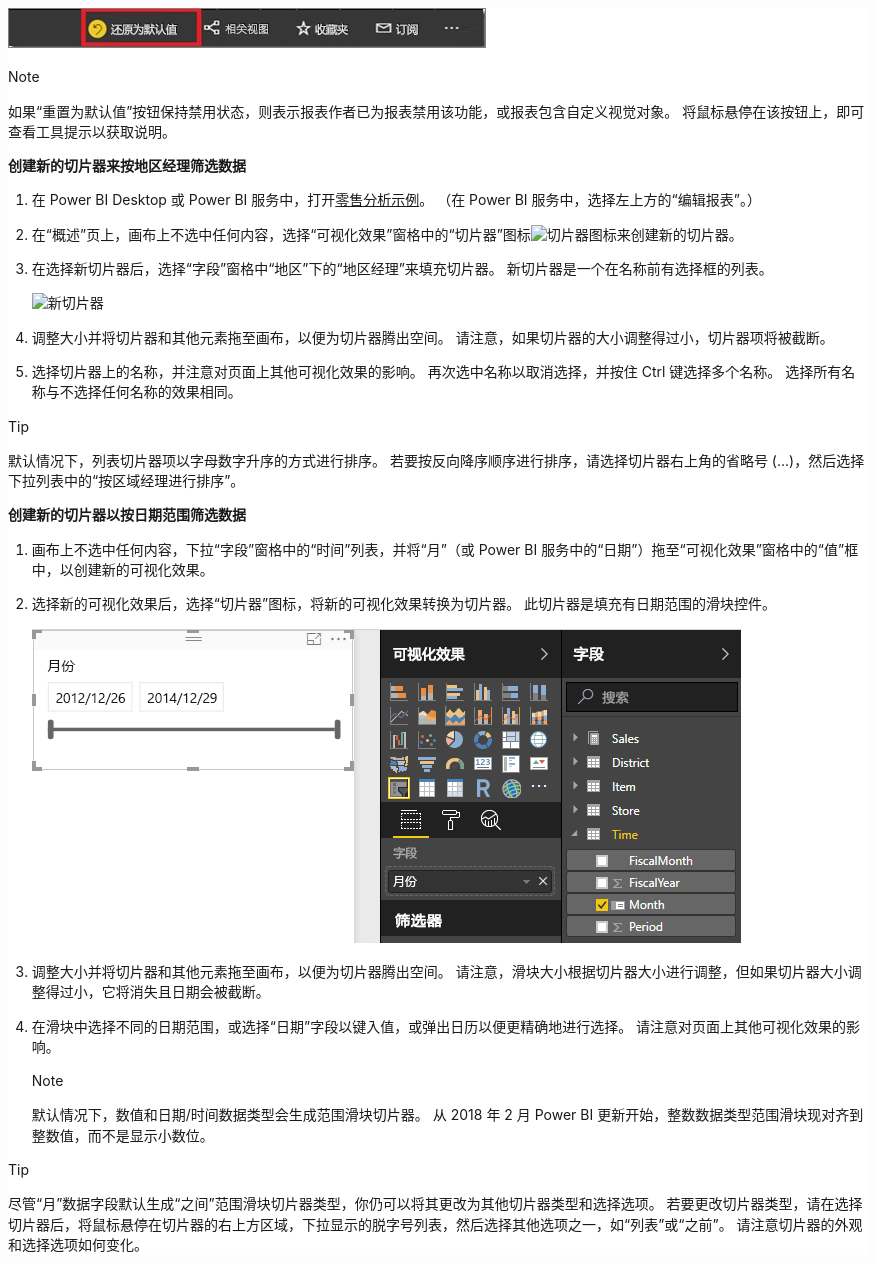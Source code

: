 ![“还原为默认值”按钮](media/power-bi-visualization-slicers/power-bi-reset-to-default.png)

> [!NOTE]
> 如果“重置为默认值”按钮保持禁用状态，则表示报表作者已为报表禁用该功能，或报表包含自定义视觉对象。 将鼠标悬停在该按钮上，即可查看工具提示以获取说明。 

**创建新的切片器来按地区经理筛选数据**

1. 在 Power BI Desktop 或 Power BI 服务中，打开[零售分析示例](sample-retail-analysis.md)。 （在 Power BI 服务中，选择左上方的“编辑报表”。）
2. 在“概述”页上，画布上不选中任何内容，选择“可视化效果”窗格中的“切片器”图标![切片器图标](media/power-bi-visualization-slicers/slicer-icon.png)来创建新的切片器。 
3. 在选择新切片器后，选择“字段”窗格中“地区”下的“地区经理”来填充切片器。 新切片器是一个在名称前有选择框的列表。 
    
    ![新切片器](media/power-bi-visualization-slicers/2-slicer.png)
    
4. 调整大小并将切片器和其他元素拖至画布，以便为切片器腾出空间。 请注意，如果切片器的大小调整得过小，切片器项将被截断。 
5. 选择切片器上的名称，并注意对页面上其他可视化效果的影响。 再次选中名称以取消选择，并按住 Ctrl 键选择多个名称。 选择所有名称与不选择任何名称的效果相同。 

>[!TIP]
>默认情况下，列表切片器项以字母数字升序的方式进行排序。 若要按反向降序顺序进行排序，请选择切片器右上角的省略号 (...)，然后选择下拉列表中的“按区域经理进行排序”。 

**创建新的切片器以按日期范围筛选数据**

1. 画布上不选中任何内容，下拉“字段”窗格中的“时间”列表，并将“月”（或 Power BI 服务中的“日期”）拖至“可视化效果”窗格中的“值”框中，以创建新的可视化效果。
2. 选择新的可视化效果后，选择“切片器”图标，将新的可视化效果转换为切片器。 此切片器是填充有日期范围的滑块控件。
    
    ![新范围切片器](media/power-bi-visualization-slicers/2a-date-slicer.png)
    
4. 调整大小并将切片器和其他元素拖至画布，以便为切片器腾出空间。 请注意，滑块大小根据切片器大小进行调整，但如果切片器大小调整得过小，它将消失且日期会被截断。 
4. 在滑块中选择不同的日期范围，或选择“日期”字段以键入值，或弹出日历以便更精确地进行选择。 请注意对页面上其他可视化效果的影响。
    
    >[!NOTE]
    >默认情况下，数值和日期/时间数据类型会生成范围滑块切片器。 从 2018 年 2 月 Power BI 更新开始，整数数据类型范围滑块现对齐到整数值，而不是显示小数位。 

>[!TIP]
>尽管“月”数据字段默认生成“之间”范围滑块切片器类型，你仍可以将其更改为其他切片器类型和选择选项。 若要更改切片器类型，请在选择切片器后，将鼠标悬停在切片器的右上方区域，下拉显示的脱字号列表，然后选择其他选项之一，如“列表”或“之前”。 请注意切片器的外观和选择选项如何变化。 

